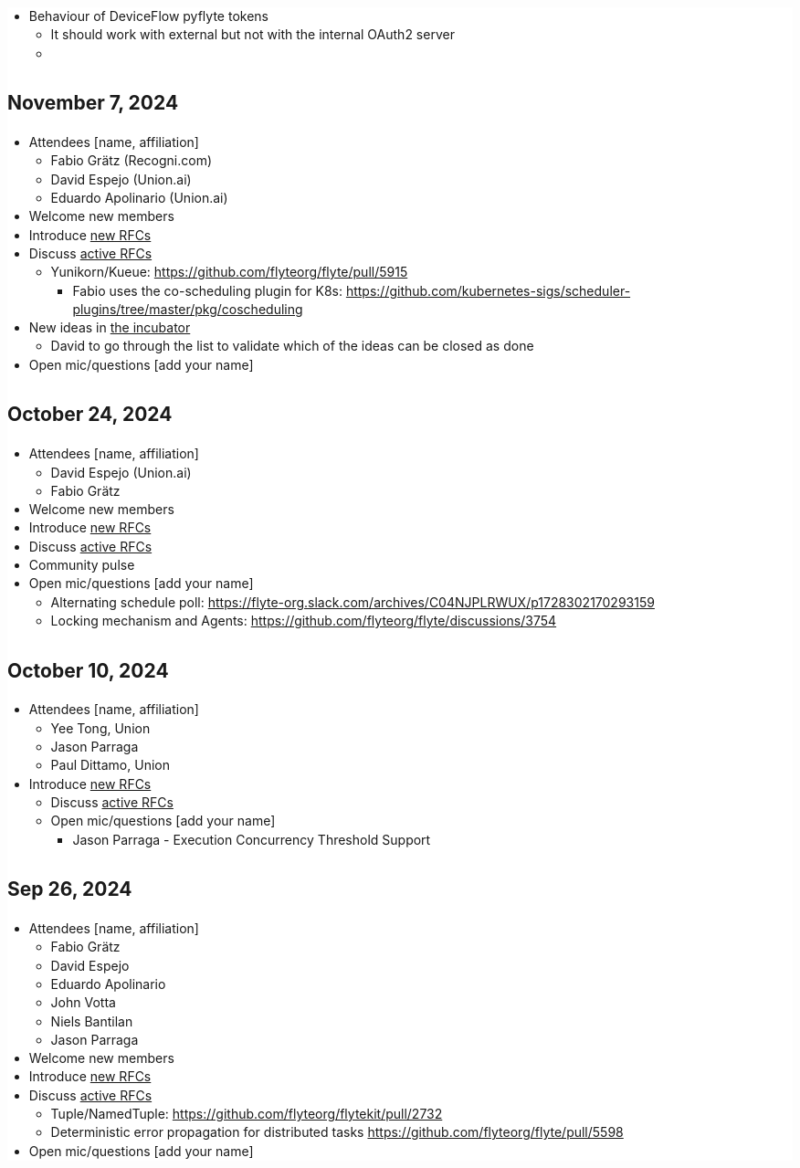    *  Behaviour of DeviceFlow pyflyte tokens
      *  It should work with external but not with the internal OAuth2 server
      *  

## November 7, 2024

 * Attendees [name, affiliation]
     * Fabio Grätz (Recogni.com)
     * David Espejo (Union.ai)
     * Eduardo Apolinario (Union.ai)
  * Welcome new members
  * Introduce [new RFCs](https://github.com/orgs/flyteorg/projects/12/views/1)
  * Discuss [active RFCs]((https://github.com/orgs/flyteorg/projects/12/views/1))
    * Yunikorn/Kueue: https://github.com/flyteorg/flyte/pull/5915
      * Fabio uses the co-scheduling plugin for K8s: https://github.com/kubernetes-sigs/scheduler-plugins/tree/master/pkg/coscheduling
  * New ideas in [the incubator](https://github.com/flyteorg/flyte/discussions/categories/rfc-incubator)
    * David to go through the list to validate which of the ideas can be closed as done
  * Open mic/questions [add your name]


## October 24, 2024
* Attendees [name, affiliation]
  * David Espejo (Union.ai)
  * Fabio Grätz
* Welcome new members
* Introduce [new RFCs](https://github.com/orgs/flyteorg/projects/12/views/1)
* Discuss [active RFCs]((https://github.com/orgs/flyteorg/projects/12/views/1))
* Community pulse
* Open mic/questions [add your name]
  * Alternating schedule poll: https://flyte-org.slack.com/archives/C04NJPLRWUX/p1728302170293159
  * Locking mechanism and Agents: https://github.com/flyteorg/flyte/discussions/3754
## October 10, 2024
* Attendees [name, affiliation]
  * Yee Tong, Union
  * Jason Parraga
  * Paul Dittamo, Union
* Introduce [new RFCs](https://github.com/orgs/flyteorg/projects/12/views/1)
  * Discuss [active RFCs]((https://github.com/orgs/flyteorg/projects/12/views/1))
  * Open mic/questions [add your name]
      * Jason Parraga - Execution Concurrency Threshold Support



## Sep 26, 2024

* Attendees [name, affiliation]
    * Fabio Grätz
    * David Espejo
    * Eduardo Apolinario
    * John Votta
    * Niels Bantilan
    * Jason Parraga
* Welcome new members
* Introduce [new RFCs](https://github.com/orgs/flyteorg/projects/12/views/1)
* Discuss [active RFCs]((https://github.com/orgs/flyteorg/projects/12/views/1))
  * Tuple/NamedTuple: https://github.com/flyteorg/flytekit/pull/2732
  * Deterministic error propagation for distributed tasks https://github.com/flyteorg/flyte/pull/5598 
* Open mic/questions [add your name]
